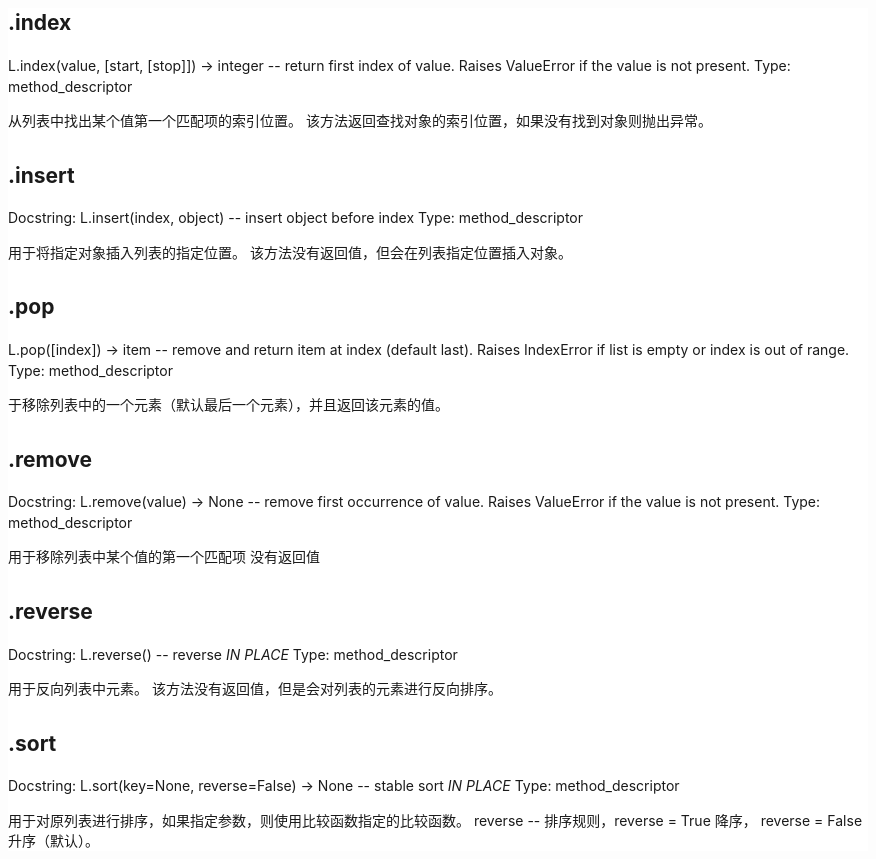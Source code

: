 
## .index
L.index(value, [start, [stop]]) -> integer -- return first index of value.
Raises ValueError if the value is not present.
Type:      method_descriptor

从列表中找出某个值第一个匹配项的索引位置。
该方法返回查找对象的索引位置，如果没有找到对象则抛出异常。

## .insert
Docstring: L.insert(index, object) -- insert object before index
Type:      method_descriptor

用于将指定对象插入列表的指定位置。
该方法没有返回值，但会在列表指定位置插入对象。
## .pop
L.pop([index]) -> item -- remove and return item at index (default last).
Raises IndexError if list is empty or index is out of range.
Type:      method_descriptor

于移除列表中的一个元素（默认最后一个元素），并且返回该元素的值。

## .remove
Docstring:
L.remove(value) -> None -- remove first occurrence of value.
Raises ValueError if the value is not present.
Type:      method_descriptor

用于移除列表中某个值的第一个匹配项
没有返回值
## .reverse
Docstring: L.reverse() -- reverse *IN PLACE*
Type:      method_descriptor

用于反向列表中元素。
该方法没有返回值，但是会对列表的元素进行反向排序。
## .sort
Docstring: L.sort(key=None, reverse=False) -> None -- stable sort *IN PLACE*
Type:      method_descriptor

用于对原列表进行排序，如果指定参数，则使用比较函数指定的比较函数。
reverse -- 排序规则，reverse = True 降序， reverse = False 升序（默认）。